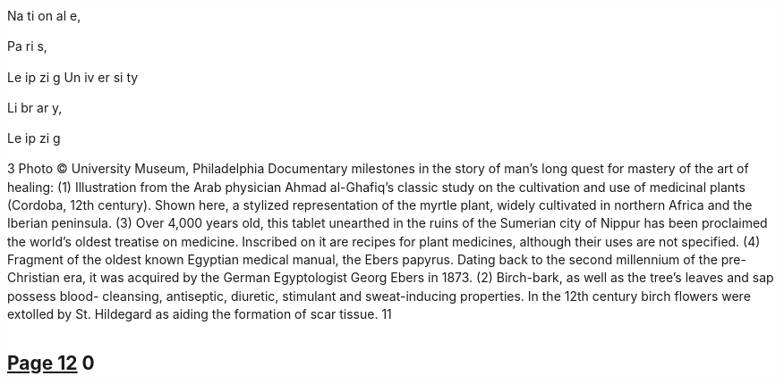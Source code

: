  
Na
ti
on
al
e,
 
Pa
ri
s,
 
Le
ip
zi
g 
Un
iv
er
si
ty
 
Li
br
ar
y,
 
Le
ip
zi
g 
  
  
  
   
    
3 Photo © University Museum, Philadelphia 
Documentary milestones in the story of man’s long quest for 
mastery of the art of healing: (1) Illustration from the Arab 
physician Ahmad al-Ghafiq’s classic study on the cultivation and 
use of medicinal plants (Cordoba, 12th century). Shown here, a 
stylized representation of the myrtle plant, widely cultivated in 
northern Africa and the Iberian peninsula. (3) Over 4,000 years 
old, this tablet unearthed in the ruins of the Sumerian city of 
Nippur has been proclaimed the world’s oldest treatise on 
medicine. Inscribed on it are recipes for plant medicines, 
although their uses are not specified. (4) Fragment of the oldest 
known Egyptian medical manual, the Ebers papyrus. Dating back 
to the second millennium of the pre-Christian era, it was 
acquired by the German Egyptologist Georg Ebers in 1873. (2) 
Birch-bark, as well as the tree’s leaves and sap possess blood- 
cleansing, antiseptic, diuretic, stimulant and sweat-inducing 
properties. In the 12th century birch flowers were extolled by St. 
Hildegard as aiding the formation of scar tissue. 
11

## [Page 12](074776engo.pdf#page=12) 0
